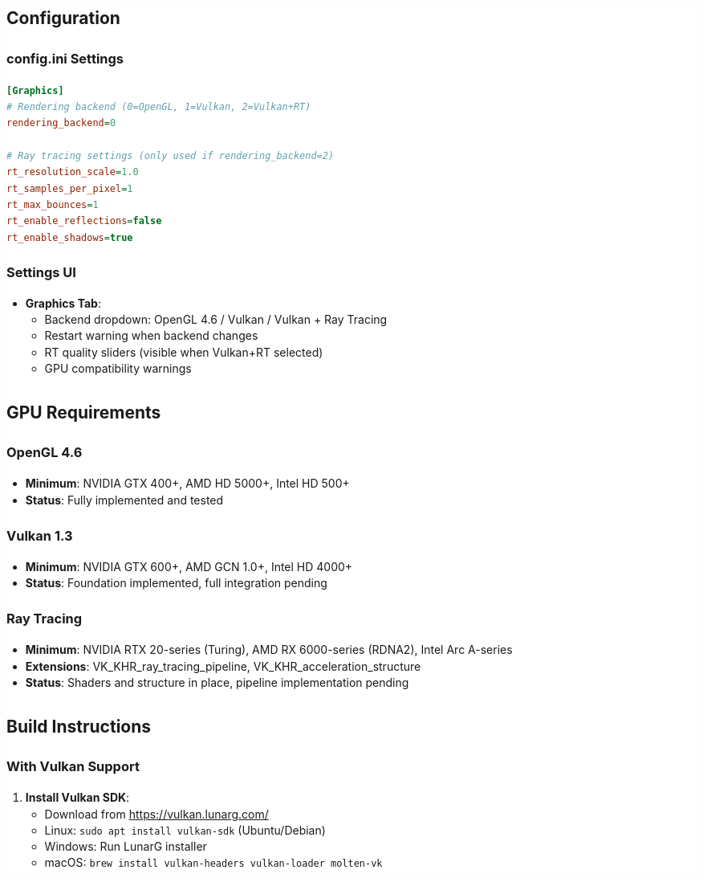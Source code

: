 ## Configuration

### config.ini Settings

```ini
[Graphics]
# Rendering backend (0=OpenGL, 1=Vulkan, 2=Vulkan+RT)
rendering_backend=0

# Ray tracing settings (only used if rendering_backend=2)
rt_resolution_scale=1.0
rt_samples_per_pixel=1
rt_max_bounces=1
rt_enable_reflections=false
rt_enable_shadows=true
```

### Settings UI

- **Graphics Tab**:
  - Backend dropdown: OpenGL 4.6 / Vulkan / Vulkan + Ray Tracing
  - Restart warning when backend changes
  - RT quality sliders (visible when Vulkan+RT selected)
  - GPU compatibility warnings

## GPU Requirements

### OpenGL 4.6
- **Minimum**: NVIDIA GTX 400+, AMD HD 5000+, Intel HD 500+
- **Status**: Fully implemented and tested

### Vulkan 1.3
- **Minimum**: NVIDIA GTX 600+, AMD GCN 1.0+, Intel HD 4000+
- **Status**: Foundation implemented, full integration pending

### Ray Tracing
- **Minimum**: NVIDIA RTX 20-series (Turing), AMD RX 6000-series (RDNA2), Intel Arc A-series
- **Extensions**: VK_KHR_ray_tracing_pipeline, VK_KHR_acceleration_structure
- **Status**: Shaders and structure in place, pipeline implementation pending

## Build Instructions

### With Vulkan Support

1. **Install Vulkan SDK**:
   - Download from https://vulkan.lunarg.com/
   - Linux: `sudo apt install vulkan-sdk` (Ubuntu/Debian)
   - Windows: Run LunarG installer
   - macOS: `brew install vulkan-headers vulkan-loader molten-vk`
